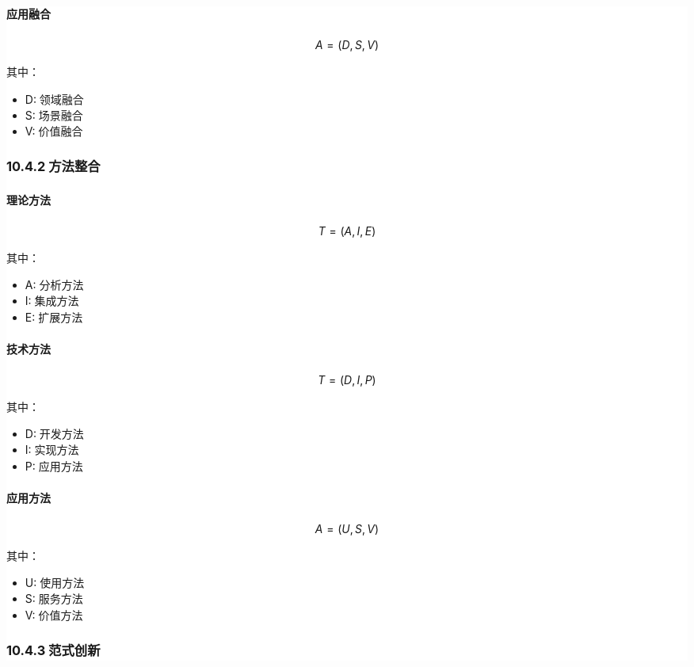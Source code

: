 #### 应用融合

```math
A = (D, S, V)
```

其中：

- D: 领域融合
- S: 场景融合
- V: 价值融合

### 10.4.2 方法整合

#### 理论方法

```math
T = (A, I, E)
```

其中：

- A: 分析方法
- I: 集成方法
- E: 扩展方法

#### 技术方法

```math
T = (D, I, P)
```

其中：

- D: 开发方法
- I: 实现方法
- P: 应用方法

#### 应用方法

```math
A = (U, S, V)
```

其中：

- U: 使用方法
- S: 服务方法
- V: 价值方法

### 10.4.3 范式创新

